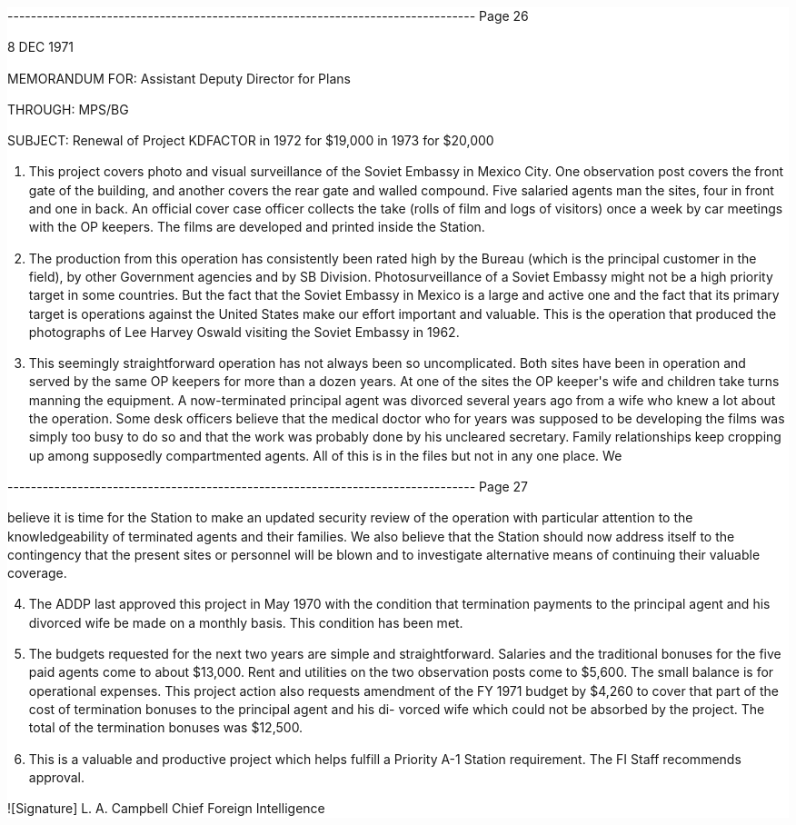 
-------------------------------------------------------------------------------- Page 26

8 DEC 1971

MEMORANDUM FOR: Assistant Deputy Director for Plans

THROUGH: MPS/BG

SUBJECT: Renewal of Project KDFACTOR
in 1972 for $19,000
in 1973 for $20,000

1. This project covers photo and visual surveillance of the Soviet Embassy in Mexico City. One observation post covers the front gate of the building, and another covers the rear gate and walled compound. Five salaried agents man the sites, four in front and one in back. An official cover case officer collects the take (rolls of film and logs of visitors) once a week by car meetings with the OP keepers. The films are developed and printed inside the Station.

2. The production from this operation has consistently been rated high by the Bureau (which is the principal customer in the field), by other Government agencies and by SB Division. Photosurveillance of a Soviet Embassy might not be a high priority target in some countries. But the fact that the Soviet Embassy in Mexico is a large and active one and the fact that its primary target is operations against the United States make our effort important and valuable. This is the operation that produced the photographs of Lee Harvey Oswald visiting the Soviet Embassy in 1962.

3. This seemingly straightforward operation has not always been so uncomplicated. Both sites have been in operation and served by the same OP keepers for more than a dozen years. At one of the sites the OP keeper's wife and children take turns manning the equipment. A now-terminated principal agent was divorced several years ago from a wife who knew a lot about the operation. Some desk officers believe that the medical doctor who for years was supposed to be developing the films was simply too busy to do so and that the work was probably done by his uncleared secretary. Family relationships keep cropping up among supposedly compartmented agents. All of this is in the files but not in any one place. We


-------------------------------------------------------------------------------- Page 27

believe it is time for the Station to make an updated security review of the operation with particular attention to the knowledgeability of terminated agents and their families. We also believe that the Station should now address itself to the contingency that the present sites or personnel will be blown and to investigate alternative means of continuing their valuable coverage.

4. The ADDP last approved this project in May 1970 with the condition that termination payments to the principal agent and his divorced wife be made on a monthly basis. This condition has been met.

5. The budgets requested for the next two years are simple and straightforward. Salaries and the traditional bonuses for the five paid agents come to about $13,000. Rent and utilities on the two observation posts come to $5,600. The small balance is for operational expenses. This project action also requests amendment of the FY 1971 budget by $4,260 to cover that part of the cost of termination bonuses to the principal agent and his di- vorced wife which could not be absorbed by the project. The total of the termination bonuses was $12,500.

6. This is a valuable and productive project which helps fulfill a Priority A-1 Station requirement. The FI Staff recommends approval.

![Signature]
L. A. Campbell
Chief
Foreign Intelligence
